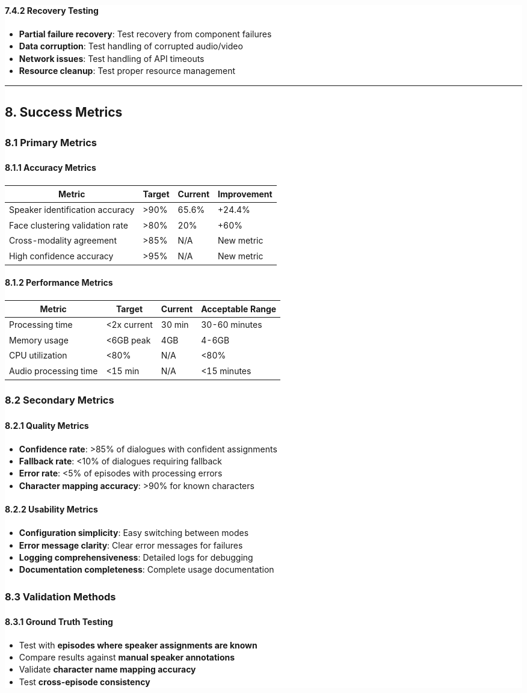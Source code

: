 #### **7.4.2 Recovery Testing**
- **Partial failure recovery**: Test recovery from component failures
- **Data corruption**: Test handling of corrupted audio/video
- **Network issues**: Test handling of API timeouts
- **Resource cleanup**: Test proper resource management

---

## **8. Success Metrics**

### **8.1 Primary Metrics**

#### **8.1.1 Accuracy Metrics**
| Metric | Target | Current | Improvement |
|--------|--------|---------|-------------|
| Speaker identification accuracy | >90% | 65.6% | +24.4% |
| Face clustering validation rate | >80% | 20% | +60% |
| Cross-modality agreement | >85% | N/A | New metric |
| High confidence accuracy | >95% | N/A | New metric |

#### **8.1.2 Performance Metrics**
| Metric | Target | Current | Acceptable Range |
|--------|--------|---------|------------------|
| Processing time | <2x current | 30 min | 30-60 minutes |
| Memory usage | <6GB peak | 4GB | 4-6GB |
| CPU utilization | <80% | N/A | <80% |
| Audio processing time | <15 min | N/A | <15 minutes |

### **8.2 Secondary Metrics**

#### **8.2.1 Quality Metrics**
- **Confidence rate**: >85% of dialogues with confident assignments
- **Fallback rate**: <10% of dialogues requiring fallback
- **Error rate**: <5% of episodes with processing errors
- **Character mapping accuracy**: >90% for known characters

#### **8.2.2 Usability Metrics**
- **Configuration simplicity**: Easy switching between modes
- **Error message clarity**: Clear error messages for failures
- **Logging comprehensiveness**: Detailed logs for debugging
- **Documentation completeness**: Complete usage documentation

### **8.3 Validation Methods**

#### **8.3.1 Ground Truth Testing**
- Test with **episodes where speaker assignments are known**
- Compare results against **manual speaker annotations**
- Validate **character name mapping accuracy**
- Test **cross-episode consistency**
